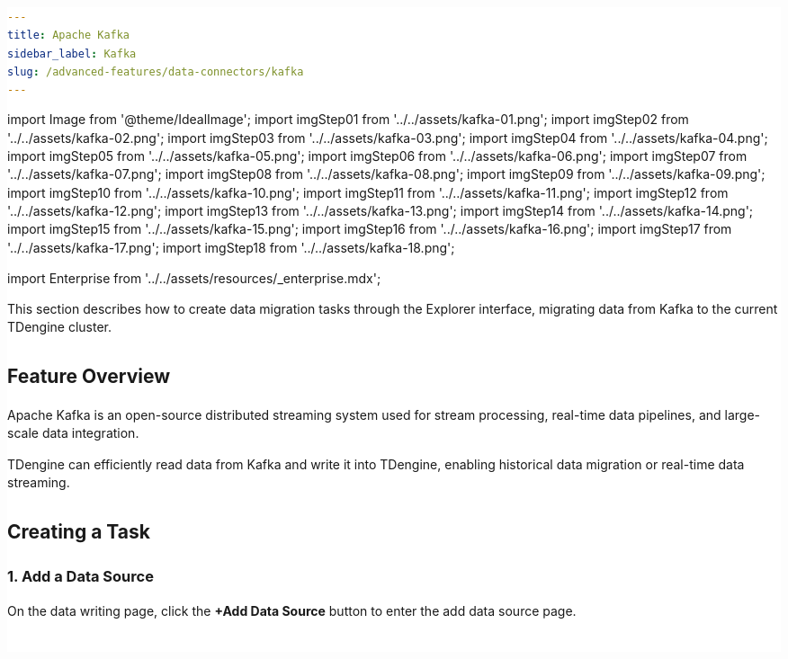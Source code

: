 ```yaml
---
title: Apache Kafka
sidebar_label: Kafka
slug: /advanced-features/data-connectors/kafka
---
```


import Image from '@theme/IdealImage';
import imgStep01 from '../../assets/kafka-01.png';
import imgStep02 from '../../assets/kafka-02.png';
import imgStep03 from '../../assets/kafka-03.png';
import imgStep04 from '../../assets/kafka-04.png';
import imgStep05 from '../../assets/kafka-05.png';
import imgStep06 from '../../assets/kafka-06.png';
import imgStep07 from '../../assets/kafka-07.png';
import imgStep08 from '../../assets/kafka-08.png';
import imgStep09 from '../../assets/kafka-09.png';
import imgStep10 from '../../assets/kafka-10.png';
import imgStep11 from '../../assets/kafka-11.png';
import imgStep12 from '../../assets/kafka-12.png';
import imgStep13 from '../../assets/kafka-13.png';
import imgStep14 from '../../assets/kafka-14.png';
import imgStep15 from '../../assets/kafka-15.png';
import imgStep16 from '../../assets/kafka-16.png';
import imgStep17 from '../../assets/kafka-17.png';
import imgStep18 from '../../assets/kafka-18.png';

import Enterprise from '../../assets/resources/_enterprise.mdx';

<Enterprise/>

This section describes how to create data migration tasks through the Explorer interface, migrating data from Kafka to the current TDengine cluster.

## Feature Overview

Apache Kafka is an open-source distributed streaming system used for stream processing, real-time data pipelines, and large-scale data integration.

TDengine can efficiently read data from Kafka and write it into TDengine, enabling historical data migration or real-time data streaming.

## Creating a Task

### 1. Add a Data Source

On the data writing page, click the **+Add Data Source** button to enter the add data source page.

<figure>
<Image img={imgStep01} alt=""/>
</figure>
